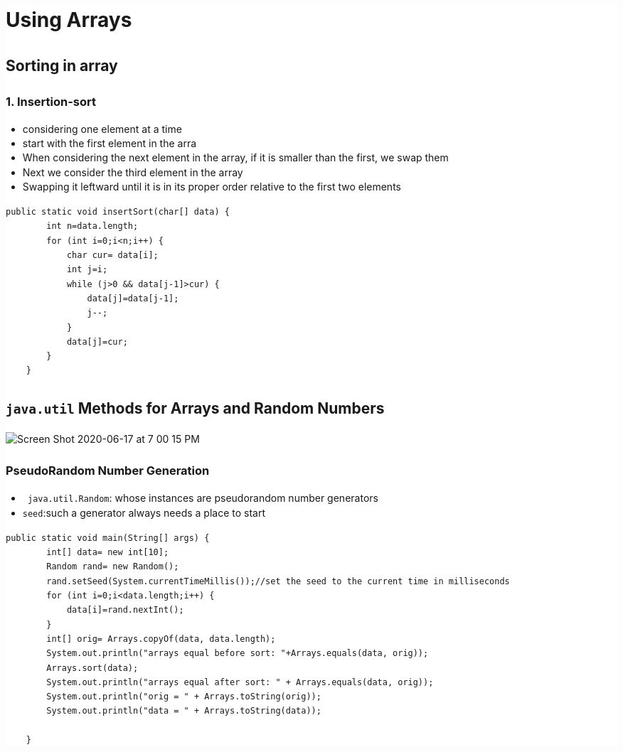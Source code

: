 # Using Arrays
## Sorting in array
### 1. Insertion-sort
* considering one element at a time
* start with the first element in the arra
* When considering the next element in the array, if it is smaller than the first, we swap them
* Next we consider the third element in the array
* Swapping it leftward until it is in its proper order relative to the first two elements
```
public static void insertSort(char[] data) {
		int n=data.length;
		for (int i=0;i<n;i++) {
			char cur= data[i];
			int j=i;
			while (j>0 && data[j-1]>cur) {
				data[j]=data[j-1];
				j--;
			}
			data[j]=cur;
		}
	}
```

## `java.util` Methods for Arrays and Random Numbers
<img width="566" alt="Screen Shot 2020-06-17 at 7 00 15 PM" src="https://user-images.githubusercontent.com/27160394/84962578-c994a380-b0cc-11ea-8c09-27614c8135db.png">

### PseudoRandom Number Generation
* ` java.util.Random`: whose instances are pseudorandom number generators
* `seed`:such a generator always needs a place to start
```
public static void main(String[] args) {
		int[] data= new int[10];
		Random rand= new Random();
		rand.setSeed(System.currentTimeMillis());//set the seed to the current time in milliseconds
		for (int i=0;i<data.length;i++) {
			data[i]=rand.nextInt();
		}
		int[] orig= Arrays.copyOf(data, data.length);
		System.out.println("arrays equal before sort: "+Arrays.equals(data, orig));
		Arrays.sort(data);
		System.out.println("arrays equal after sort: " + Arrays.equals(data, orig)); 
		System.out.println("orig = " + Arrays.toString(orig));
		System.out.println("data = " + Arrays.toString(data));
		
	}
```
  